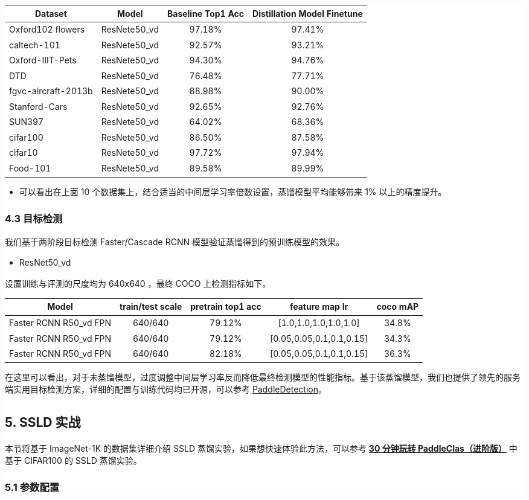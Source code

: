 
| Dataset | Model | Baseline Top1 Acc | Distillation Model Finetune |
|- |:-: |:-: | :-: |
| Oxford102 flowers | ResNete50_vd | 97.18% | 97.41% |
| caltech-101 | ResNete50_vd | 92.57% | 93.21% |
| Oxford-IIIT-Pets | ResNete50_vd | 94.30% | 94.76% |
| DTD | ResNete50_vd | 76.48% | 77.71% |
| fgvc-aircraft-2013b | ResNete50_vd | 88.98% | 90.00% |
| Stanford-Cars | ResNete50_vd | 92.65% | 92.76% |
| SUN397 | ResNete50_vd | 64.02% | 68.36% |
| cifar100 | ResNete50_vd | 86.50% | 87.58% |
| cifar10 | ResNete50_vd | 97.72% | 97.94% |
| Food-101 | ResNete50_vd | 89.58% | 89.99% |

* 可以看出在上面 10 个数据集上，结合适当的中间层学习率倍数设置，蒸馏模型平均能够带来 1% 以上的精度提升。

<a name="4.3"></a>
### 4.3 目标检测

我们基于两阶段目标检测 Faster/Cascade RCNN 模型验证蒸馏得到的预训练模型的效果。

* ResNet50_vd

设置训练与评测的尺度均为 640x640 ，最终 COCO 上检测指标如下。

| Model | train/test scale | pretrain top1 acc | feature map lr | coco mAP |
|- |:-: |:-: | :-: | :-: |
| Faster RCNN R50_vd FPN | 640/640 | 79.12% | [1.0,1.0,1.0,1.0,1.0] | 34.8% |
| Faster RCNN R50_vd FPN | 640/640 | 79.12% | [0.05,0.05,0.1,0.1,0.15] | 34.3% |
| Faster RCNN R50_vd FPN | 640/640 | 82.18% | [0.05,0.05,0.1,0.1,0.15] | 36.3% |

在这里可以看出，对于未蒸馏模型，过度调整中间层学习率反而降低最终检测模型的性能指标。基于该蒸馏模型，我们也提供了领先的服务端实用目标检测方案，详细的配置与训练代码均已开源，可以参考 [PaddleDetection](https://github.com/PaddlePaddle/PaddleDetection/tree/master/configs/rcnn_enhance)。

<a name="5"></a>
## 5. SSLD 实战

本节将基于 ImageNet-1K 的数据集详细介绍 SSLD 蒸馏实验，如果想快速体验此方法，可以参考 [**30 分钟玩转 PaddleClas（进阶版）**](../quick_start/quick_start_classification_professional.md) 中基于 CIFAR100 的 SSLD 蒸馏实验。

<a name="5.1"></a>
### 5.1 参数配置
